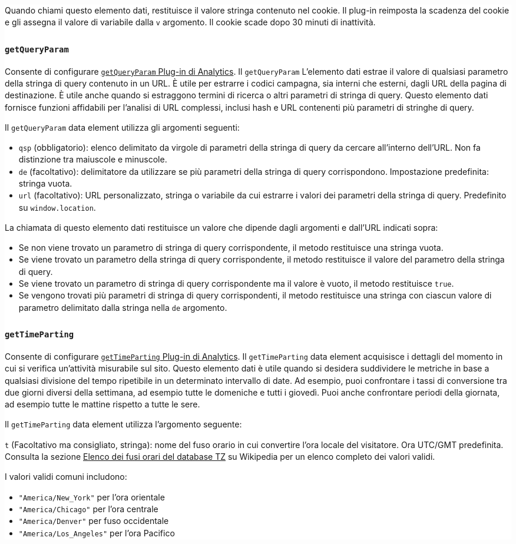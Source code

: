 Quando chiami questo elemento dati, restituisce il valore stringa contenuto nel cookie. Il plug-in reimposta la scadenza del cookie e gli assegna il valore di variabile dalla `v` argomento. Il cookie scade dopo 30 minuti di inattività.

### `getQueryParam`

Consente di configurare [`getQueryParam` Plug-in di Analytics](https://experienceleague.adobe.com/docs/analytics/implementation/vars/plugins/getqueryparam.html). Il `getQueryParam` L’elemento dati estrae il valore di qualsiasi parametro della stringa di query contenuto in un URL. È utile per estrarre i codici campagna, sia interni che esterni, dagli URL della pagina di destinazione. È utile anche quando si estraggono termini di ricerca o altri parametri di stringa di query. Questo elemento dati fornisce funzioni affidabili per l’analisi di URL complessi, inclusi hash e URL contenenti più parametri di stringhe di query.

Il `getQueryParam` data element utilizza gli argomenti seguenti:

* `qsp` (obbligatorio): elenco delimitato da virgole di parametri della stringa di query da cercare all’interno dell’URL. Non fa distinzione tra maiuscole e minuscole.
* `de` (facoltativo): delimitatore da utilizzare se più parametri della stringa di query corrispondono. Impostazione predefinita: stringa vuota.
* `url` (facoltativo): URL personalizzato, stringa o variabile da cui estrarre i valori dei parametri della stringa di query. Predefinito su `window.location`.

La chiamata di questo elemento dati restituisce un valore che dipende dagli argomenti e dall’URL indicati sopra:

* Se non viene trovato un parametro di stringa di query corrispondente, il metodo restituisce una stringa vuota.
* Se viene trovato un parametro della stringa di query corrispondente, il metodo restituisce il valore del parametro della stringa di query.
* Se viene trovato un parametro di stringa di query corrispondente ma il valore è vuoto, il metodo restituisce `true`.
* Se vengono trovati più parametri di stringa di query corrispondenti, il metodo restituisce una stringa con ciascun valore di parametro delimitato dalla stringa nella `de` argomento.

### `getTimeParting`

Consente di configurare [`getTimeParting` Plug-in di Analytics](https://experienceleague.adobe.com/docs/analytics/implementation/vars/plugins/gettimeparting.html?lang=it). Il `getTimeParting` data element acquisisce i dettagli del momento in cui si verifica un’attività misurabile sul sito. Questo elemento dati è utile quando si desidera suddividere le metriche in base a qualsiasi divisione del tempo ripetibile in un determinato intervallo di date. Ad esempio, puoi confrontare i tassi di conversione tra due giorni diversi della settimana, ad esempio tutte le domeniche e tutti i giovedì. Puoi anche confrontare periodi della giornata, ad esempio tutte le mattine rispetto a tutte le sere.

Il `getTimeParting` data element utilizza l’argomento seguente:

`t` (Facoltativo ma consigliato, stringa): nome del fuso orario in cui convertire l’ora locale del visitatore.  Ora UTC/GMT predefinita. Consulta la sezione [Elenco dei fusi orari del database TZ](https://en.wikipedia.org/wiki/List_of_tz_database_time_zones) su Wikipedia per un elenco completo dei valori validi.

I valori validi comuni includono:

* `"America/New_York"` per l’ora orientale
* `"America/Chicago"` per l’ora centrale
* `"America/Denver"` per fuso occidentale
* `"America/Los_Angeles"` per l’ora Pacifico
